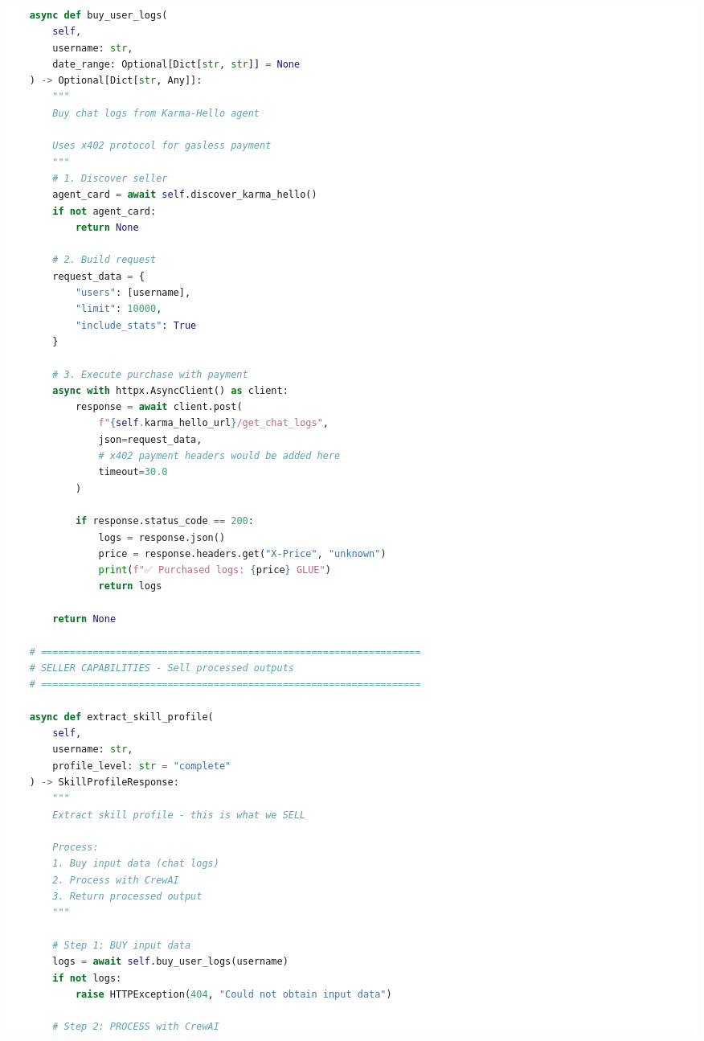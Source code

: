 ```python
    async def buy_user_logs(
        self,
        username: str,
        date_range: Optional[Dict[str, str]] = None
    ) -> Optional[Dict[str, Any]]:
        """
        Buy chat logs from Karma-Hello agent

        Uses x402 protocol for gasless payment
        """
        # 1. Discover seller
        agent_card = await self.discover_karma_hello()
        if not agent_card:
            return None

        # 2. Build request
        request_data = {
            "users": [username],
            "limit": 10000,
            "include_stats": True
        }

        # 3. Execute purchase with payment
        async with httpx.AsyncClient() as client:
            response = await client.post(
                f"{self.karma_hello_url}/get_chat_logs",
                json=request_data,
                # x402 payment headers would be added here
                timeout=30.0
            )

            if response.status_code == 200:
                logs = response.json()
                price = response.headers.get("X-Price", "unknown")
                print(f"✅ Purchased logs: {price} GLUE")
                return logs

        return None

    # ==================================================================
    # SELLER CAPABILITIES - Sell processed outputs
    # ==================================================================

    async def extract_skill_profile(
        self,
        username: str,
        profile_level: str = "complete"
    ) -> SkillProfileResponse:
        """
        Extract skill profile - this is what we SELL

        Process:
        1. Buy input data (chat logs)
        2. Process with CrewAI
        3. Return processed output
        """

        # Step 1: BUY input data
        logs = await self.buy_user_logs(username)
        if not logs:
            raise HTTPException(404, "Could not obtain input data")

        # Step 2: PROCESS with CrewAI
```